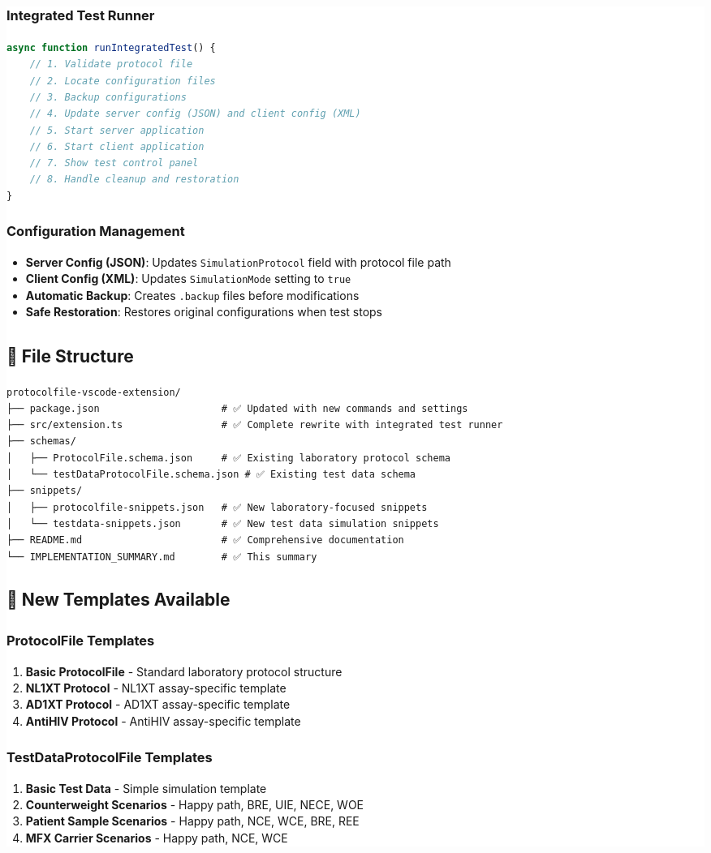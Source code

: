 ### Integrated Test Runner
```typescript
async function runIntegratedTest() {
    // 1. Validate protocol file
    // 2. Locate configuration files
    // 3. Backup configurations
    // 4. Update server config (JSON) and client config (XML)
    // 5. Start server application
    // 6. Start client application
    // 7. Show test control panel
    // 8. Handle cleanup and restoration
}
```

### Configuration Management
- **Server Config (JSON)**: Updates `SimulationProtocol` field with protocol file path
- **Client Config (XML)**: Updates `SimulationMode` setting to `true`
- **Automatic Backup**: Creates `.backup` files before modifications
- **Safe Restoration**: Restores original configurations when test stops

## 📁 File Structure

```
protocolfile-vscode-extension/
├── package.json                     # ✅ Updated with new commands and settings
├── src/extension.ts                 # ✅ Complete rewrite with integrated test runner
├── schemas/
│   ├── ProtocolFile.schema.json     # ✅ Existing laboratory protocol schema
│   └── testDataProtocolFile.schema.json # ✅ Existing test data schema
├── snippets/
│   ├── protocolfile-snippets.json   # ✅ New laboratory-focused snippets
│   └── testdata-snippets.json       # ✅ New test data simulation snippets
├── README.md                        # ✅ Comprehensive documentation
└── IMPLEMENTATION_SUMMARY.md        # ✅ This summary
```

## 🎨 New Templates Available

### ProtocolFile Templates
1. **Basic ProtocolFile** - Standard laboratory protocol structure
2. **NL1XT Protocol** - NL1XT assay-specific template
3. **AD1XT Protocol** - AD1XT assay-specific template
4. **AntiHIV Protocol** - AntiHIV assay-specific template

### TestDataProtocolFile Templates
1. **Basic Test Data** - Simple simulation template
2. **Counterweight Scenarios** - Happy path, BRE, UIE, NECE, WOE
3. **Patient Sample Scenarios** - Happy path, NCE, WCE, BRE, REE
4. **MFX Carrier Scenarios** - Happy path, NCE, WCE
